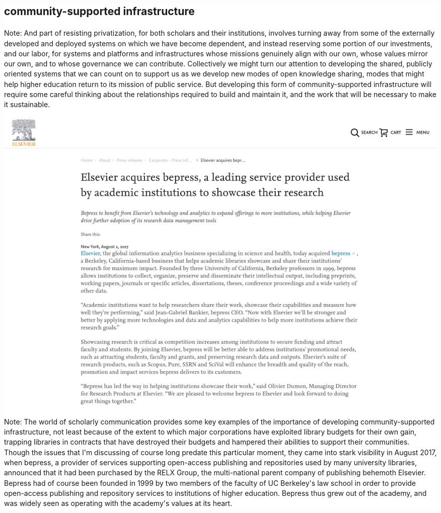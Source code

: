 
## community-supported infrastructure

Note: And part of resisting privatization, for both scholars and their institutions, involves turning away from some of the externally developed and deployed systems on which we have become dependent, and instead reserving some portion of our investments, and our labor, for systems and platforms and infrastructures whose missions genuinely align with our own, whose values mirror our own, and to whose governance we can contribute. Collectively we might turn our attention to developing the shared, publicly oriented systems that we can count on to support us as we develop new modes of open knowledge sharing, modes that might help higher education return to its mission of public service. But developing this form of community-supported infrastructure will require some careful thinking about the relationships required to build and maintain it, and the work that will be necessary to make it sustainable.


![Elsevier acquires bepress](images/bepress1.png)

Note: The world of scholarly communication provides some key examples of the importance of developing community-supported infrastructure, not least because of the extent to which major corporations have exploited library budgets for their own gain, trapping libraries in contracts that have destroyed their budgets and hampered their abilities to support their communities. Though the issues that I'm discussing of course long predate this particular moment, they came into stark visibility in August 2017, when bepress, a provider of services supporting open-access publishing and repositories used by many university libraries, announced that it had been purchased by the RELX Group, the multi-national parent company of publishing behemoth Elsevier. Bepress had of course been founded in 1999 by two members of the faculty of UC Berkeley's law school in order to provide open-access publishing and repository services to institutions of higher education. Bepress thus grew out of the academy, and was widely seen as operating with the academy's values at its heart.
